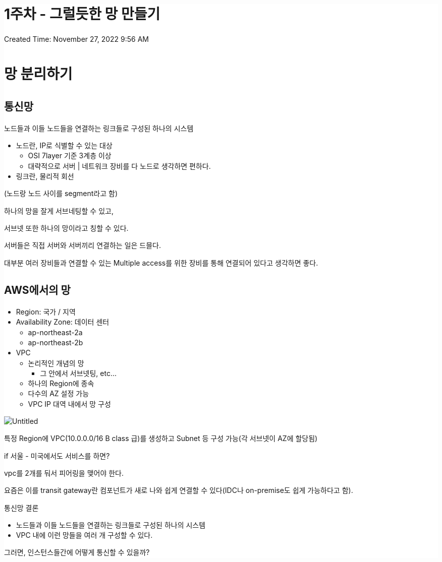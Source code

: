 # 1주차 - 그럴듯한 망 만들기

Created Time: November 27, 2022 9:56 AM

# 망 분리하기

## 통신망

노드들과 이들 노드들을 연결하는 링크들로 구성된 하나의 시스템

- 노드란, IP로 식별할 수 있는 대상
    - OSI 7layer 기준 3계층 이상
    - 대략적으로 서버 | 네트워크 장비를 다 노드로 생각하면 편하다.
- 링크란, 물리적 회선

(노드랑 노드 사이를 segment라고 함)

하나의 망을 잘게 서브네팅할 수 있고,

서브넷 또한 하나의 망이라고 칭할 수 있다.

서버들은 직접 서버와 서버끼리 연결하는 일은 드믈다.

대부분 여러 장비들과 연결할 수 있는 Multiple access를 위한 장비를 통해 연결되어 있다고 생각하면 좋다.

## AWS에서의 망

- Region: 국가 / 지역
- Availability Zone: 데이터 센터
    - ap-northeast-2a
    - ap-northeast-2b
- VPC
    - 논리적인 개념의 망
        - 그 안에서 서브넷팅, etc…
    - 하나의 Region에 종속
    - 다수의 AZ 설정 가능
    - VPC IP 대역 내에서 망 구성

![Untitled](https://s3.us-west-2.amazonaws.com/secure.notion-static.com/7deed02d-4aab-4b8a-bb0f-841cd61fb987/Untitled.png?X-Amz-Algorithm=AWS4-HMAC-SHA256&X-Amz-Content-Sha256=UNSIGNED-PAYLOAD&X-Amz-Credential=AKIAT73L2G45EIPT3X45%2F20221130%2Fus-west-2%2Fs3%2Faws4_request&X-Amz-Date=20221130T132744Z&X-Amz-Expires=86400&X-Amz-Signature=9631524895f19bbd2452a7e9d33612bef73432826f58e0923ab6a9c9960c8d2e&X-Amz-SignedHeaders=host&response-content-disposition=filename%3D%22Untitled.png%22&x-id=GetObject)

특정 Region에 VPC(10.0.0.0/16 B class 급)를 생성하고 Subnet 등 구성 가능(각 서브넷이 AZ에 할당됨)

if 서울 - 미국에서도 서비스를 하면?

vpc를 2개를 둬서 피어링을 맺어야 한다.

요즘은 이를 transit gateway란 컴포넌트가 새로 나와 쉽게 연결할 수 있다(IDC나 on-premise도 쉽게 가능하다고 함).

통신망 결론

- 노드들과 이들 노드들을 연결하는 링크들로 구성된 하나의 시스템
- VPC 내에 이런 망들을 여러 개 구성할 수 있다.

그러면, 인스턴스들간에 어떻게 통신할 수 있을까?
